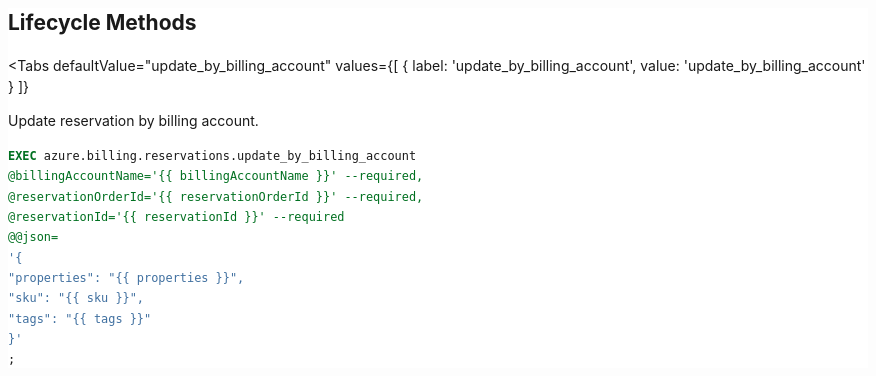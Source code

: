 
## Lifecycle Methods

<Tabs
    defaultValue="update_by_billing_account"
    values={[
        { label: 'update_by_billing_account', value: 'update_by_billing_account' }
    ]}
>
<TabItem value="update_by_billing_account">

Update reservation by billing account.

```sql
EXEC azure.billing.reservations.update_by_billing_account 
@billingAccountName='{{ billingAccountName }}' --required, 
@reservationOrderId='{{ reservationOrderId }}' --required, 
@reservationId='{{ reservationId }}' --required 
@@json=
'{
"properties": "{{ properties }}", 
"sku": "{{ sku }}", 
"tags": "{{ tags }}"
}'
;
```
</TabItem>
</Tabs>
